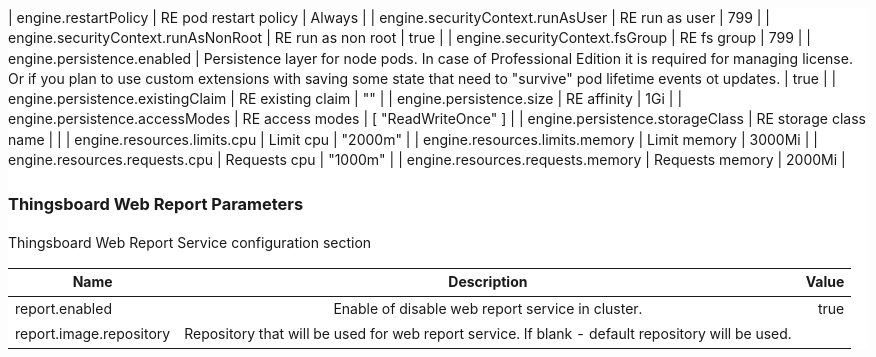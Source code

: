 | engine.restartPolicy                     |                                                                                                                            RE pod restart policy                                                                                                                             |                    Always |
| engine.securityContext.runAsUser         |                                                                                                                               RE  run as user                                                                                                                                |                       799 |
| engine.securityContext.runAsNonRoot      |                                                                                                                              RE run as non root                                                                                                                              |                      true |
| engine.securityContext.fsGroup           |                                                                                                                                 RE fs group                                                                                                                                  |                       799 |
| engine.persistence.enabled               |                         Persistence layer for node pods. In case of Professional Edition it is required for managing license. Or if you plan to use custom extensions with saving some state that need to "survive" pod lifetime events ot updates.                          |                      true |
| engine.persistence.existingClaim         |                                                                                                                              RE existing claim                                                                                                                               |                        "" |
| engine.persistence.size                  |                                                                                                                                 RE affinity                                                                                                                                  |                       1Gi |
| engine.persistence.accessModes           |                                                                                                                               RE access modes                                                                                                                                |       [ "ReadWriteOnce" ] |
| engine.persistence.storageClass          |                                                                                                                            RE storage class name                                                                                                                             |                           |
| engine.resources.limits.cpu              |                                                                                                                                  Limit cpu                                                                                                                                   |                   "2000m" |
| engine.resources.limits.memory           |                                                                                                                                 Limit memory                                                                                                                                 |                    3000Mi |
| engine.resources.requests.cpu            |                                                                                                                                 Requests cpu                                                                                                                                 |                   "1000m" |
| engine.resources.requests.memory         |                                                                                                                               Requests memory                                                                                                                                |                    2000Mi |


### Thingsboard Web Report Parameters

Thingsboard Web Report Service configuration section

| Name                             |                                                                                                                                 Description                                                                                                                                  |                     Value |
|----------------------------------|:----------------------------------------------------------------------------------------------------------------------------------------------------------------------------------------------------------------------------------------------------------------------------:|--------------------------:|
| report.enabled                   |                                                                                                               Enable of disable web report service in cluster.                                                                                                               |                      true |
| report.image.repository          |                                                                                       Repository that will be used for web report service. If blank - default repository will be used.                                                                                       |                           |